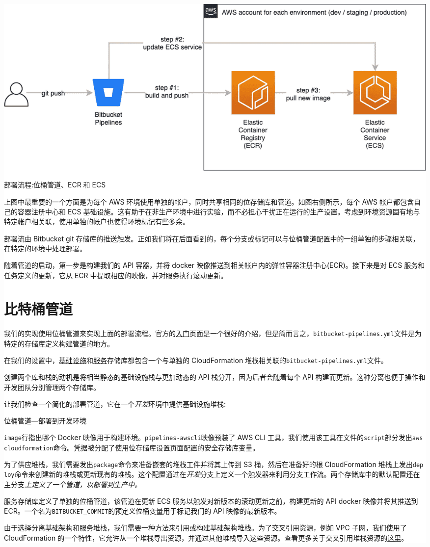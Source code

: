 ![](img/42f8bbe4baca9588ecb8aa5ca4e789e9.png)

部署流程:位桶管道、ECR 和 ECS

上图中最重要的一个方面是为每个 AWS 环境使用单独的帐户，同时共享相同的位存储库和管道。如图右侧所示，每个 AWS 帐户都包含自己的容器注册中心和 ECS 基础设施。这有助于在非生产环境中进行实验，而不必担心干扰正在运行的生产设置。考虑到环境资源固有地与特定帐户相关联，使用单独的帐户也使得环境标记有些多余。

部署流由 Bitbucket git 存储库的推送触发。正如我们将在后面看到的，每个分支或标记可以与位桶管道配置中的一组单独的步骤相关联，在特定的环境中处理部署。

随着管道的启动，第一步是构建我们的 API 容器，并将 docker 映像推送到相关帐户内的弹性容器注册中心(ECR)。接下来是对 ECS 服务和任务定义的更新，它从 ECR 中提取相应的映像，并对服务执行滚动更新。

# 比特桶管道

我们的实现使用位桶管道来实现上面的部署流程。官方的[入门](https://confluence.atlassian.com/bitbucket/get-started-with-bitbucket-pipelines-792298921.html)页面是一个很好的介绍，但是简而言之，`bitbucket-pipelines.yml`文件是为特定的存储库定义构建管道的地方。

在我们的设置中，[基础设施](https://bitbucket.org/idanlupinsky/ecs-fargate-service-infra/)和[服务](https://bitbucket.org/idanlupinsky/ecs-fargate-service-api/)存储库都包含一个与单独的 CloudFormation 堆栈相关联的`bitbucket-pipelines.yml`文件。

创建两个库和栈的动机是将相当静态的基础设施栈与更加动态的 API 栈分开，因为后者会随着每个 API 构建而更新。这种分离也便于操作和开发团队分别管理两个存储库。

让我们检查一个简化的部署管道，它在一个*开发*环境中提供基础设施堆栈:

位桶管道—部署到开发环境

`image`行指出哪个 Docker 映像用于构建环境。`pipelines-awscli`映像预装了 AWS CLI 工具，我们使用该工具在文件的`script`部分发出`aws cloudformation`命令。凭据被分配了使用位存储库设置页面配置的安全存储库变量。

为了供应堆栈，我们需要发出`package`命令来准备嵌套的堆栈工件并将其上传到 S3 桶，然后在准备好的根 CloudFormation 堆栈上发出`deploy`命令来创建新的堆栈或更新现有的堆栈。这个配置通过在*开发*分支上定义一个触发器来利用分支工作流。两个存储库中的默认配置还在主分支*上定义了一个管道，以部署到生产中。*

服务存储库定义了单独的位桶管道，该管道在更新 ECS 服务以触发对新版本的滚动更新之前，构建更新的 API docker 映像并将其推送到 ECR。一个名为`BITBUCKET_COMMIT`的预定义位桶变量用于标记我们的 API 映像的最新版本。

由于选择分离基础架构和服务堆栈，我们需要一种方法来引用或构建基础架构堆栈。为了交叉引用资源，例如 VPC 子网，我们使用了 CloudFormation 的一个特性，它允许从一个堆栈导出资源，并通过其他堆栈导入这些资源。查看更多关于交叉引用堆栈资源的[这里](https://aws.amazon.com/premiumsupport/knowledge-center/cloudformation-reference-resource/)。
